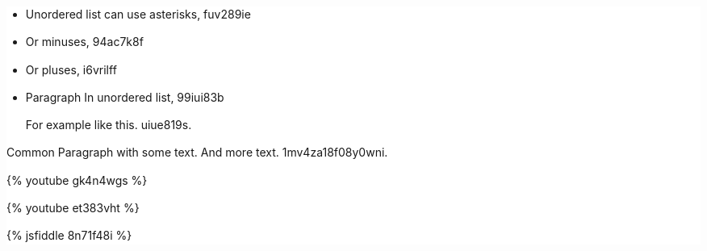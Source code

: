 * Unordered list can use asterisks, fuv289ie
- Or minuses, 94ac7k8f
+ Or pluses, i6vrilff
- Paragraph In unordered list, 99iui83b

  For example like this. uiue819s.

Common Paragraph with some text.
And more text. 1mv4za18f08y0wni.

{% youtube gk4n4wgs %}

{% youtube et383vht %}

{% jsfiddle 8n71f48i %}

